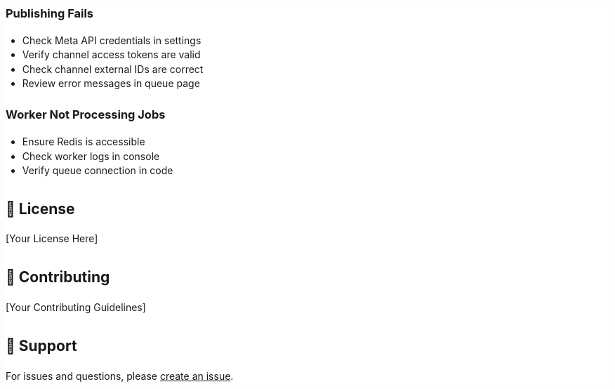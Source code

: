 ### Publishing Fails

- Check Meta API credentials in settings
- Verify channel access tokens are valid
- Check channel external IDs are correct
- Review error messages in queue page

### Worker Not Processing Jobs

- Ensure Redis is accessible
- Check worker logs in console
- Verify queue connection in code

## 📄 License

[Your License Here]

## 🤝 Contributing

[Your Contributing Guidelines]

## 📧 Support

For issues and questions, please [create an issue](https://github.com/your-repo/issues).

